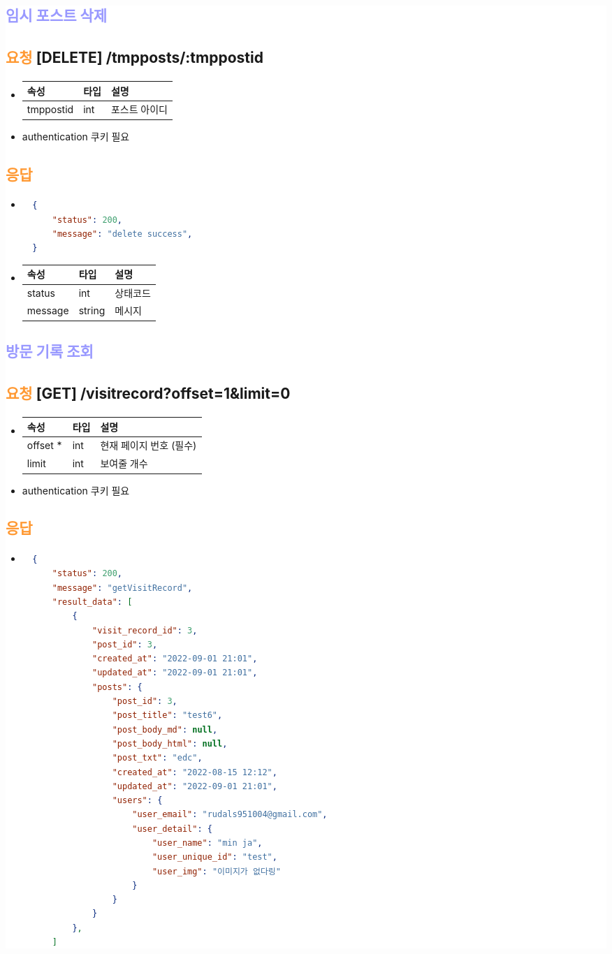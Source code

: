 ## __<span style="color:#9999ff">임시 포스트 삭제</span>__
## __<span style="color:#ff9933">요청</span>__ __[DELETE] /tmpposts/:tmppostid__
- |속성|타입|설명|
    |---|---|---|
    |tmppostid|int|포스트 아이디|
- authentication 쿠키 필요
## __<span style="color:#ff9933">응답</span>__
- ``` json
    {
        "status": 200,
        "message": "delete success",
    }
- |속성|타입|설명|
    |---|---|---|
    |status|int|상태코드|
    |message|string|메시지|

## __<span style="color:#9999ff">방문 기록 조회</span>__
## __<span style="color:#ff9933">요청</span>__ __[GET] /visitrecord?offset=1&limit=0__
- |속성|타입|설명|
    |---|---|---|
    |offset *|int|현재 페이지 번호 (필수)|
    |limit|int|보여줄 개수|
- authentication 쿠키 필요
## __<span style="color:#ff9933">응답</span>__
- ``` json
    {
        "status": 200,
        "message": "getVisitRecord",
        "result_data": [
            {
                "visit_record_id": 3,
                "post_id": 3,
                "created_at": "2022-09-01 21:01",
                "updated_at": "2022-09-01 21:01",
                "posts": {
                    "post_id": 3,
                    "post_title": "test6",
                    "post_body_md": null,
                    "post_body_html": null,
                    "post_txt": "edc",
                    "created_at": "2022-08-15 12:12",
                    "updated_at": "2022-09-01 21:01",
                    "users": {
                        "user_email": "rudals951004@gmail.com",
                        "user_detail": {
                            "user_name": "min ja",
                            "user_unique_id": "test",
                            "user_img": "이미지가 없다링"
                        }
                    }
                }
            },
        ]